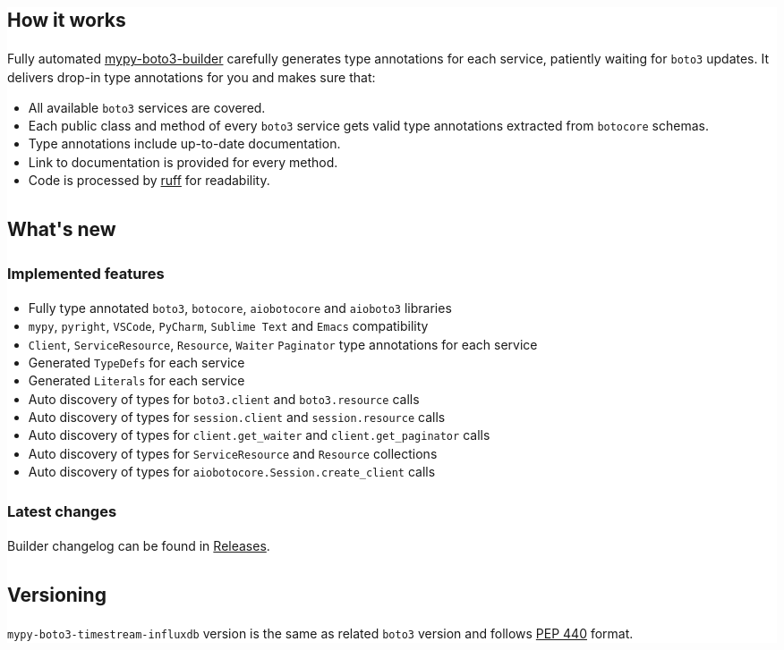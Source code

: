 <a id="how-it-works"></a>

## How it works

Fully automated
[mypy-boto3-builder](https://github.com/youtype/mypy_boto3_builder) carefully
generates type annotations for each service, patiently waiting for `boto3`
updates. It delivers drop-in type annotations for you and makes sure that:

- All available `boto3` services are covered.
- Each public class and method of every `boto3` service gets valid type
  annotations extracted from `botocore` schemas.
- Type annotations include up-to-date documentation.
- Link to documentation is provided for every method.
- Code is processed by [ruff](https://docs.astral.sh/ruff/) for readability.

<a id="what's-new"></a>

## What's new

<a id="implemented-features"></a>

### Implemented features

- Fully type annotated `boto3`, `botocore`, `aiobotocore` and `aioboto3`
  libraries
- `mypy`, `pyright`, `VSCode`, `PyCharm`, `Sublime Text` and `Emacs`
  compatibility
- `Client`, `ServiceResource`, `Resource`, `Waiter` `Paginator` type
  annotations for each service
- Generated `TypeDefs` for each service
- Generated `Literals` for each service
- Auto discovery of types for `boto3.client` and `boto3.resource` calls
- Auto discovery of types for `session.client` and `session.resource` calls
- Auto discovery of types for `client.get_waiter` and `client.get_paginator`
  calls
- Auto discovery of types for `ServiceResource` and `Resource` collections
- Auto discovery of types for `aiobotocore.Session.create_client` calls

<a id="latest-changes"></a>

### Latest changes

Builder changelog can be found in
[Releases](https://github.com/youtype/mypy_boto3_builder/releases).

<a id="versioning"></a>

## Versioning

`mypy-boto3-timestream-influxdb` version is the same as related `boto3` version
and follows [PEP 440](https://www.python.org/dev/peps/pep-0440/) format.

